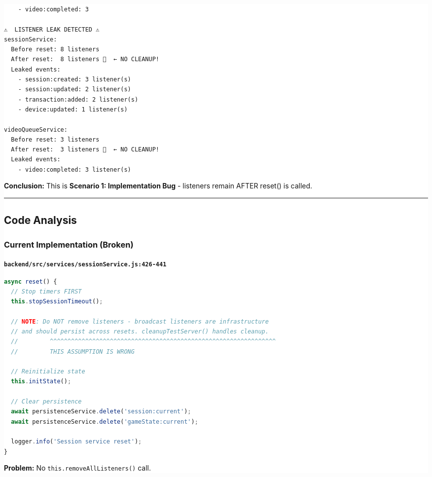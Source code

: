 ```
    - video:completed: 3

⚠️  LISTENER LEAK DETECTED ⚠️
sessionService:
  Before reset: 8 listeners
  After reset:  8 listeners 🔴  ← NO CLEANUP!
  Leaked events:
    - session:created: 3 listener(s)
    - session:updated: 2 listener(s)
    - transaction:added: 2 listener(s)
    - device:updated: 1 listener(s)

videoQueueService:
  Before reset: 3 listeners
  After reset:  3 listeners 🔴  ← NO CLEANUP!
  Leaked events:
    - video:completed: 3 listener(s)
```

**Conclusion:** This is **Scenario 1: Implementation Bug** - listeners remain AFTER reset() is called.

---

## Code Analysis

### Current Implementation (Broken)

**`backend/src/services/sessionService.js:426-441`**
```javascript
async reset() {
  // Stop timers FIRST
  this.stopSessionTimeout();

  // NOTE: Do NOT remove listeners - broadcast listeners are infrastructure
  // and should persist across resets. cleanupTestServer() handles cleanup.
  //         ^^^^^^^^^^^^^^^^^^^^^^^^^^^^^^^^^^^^^^^^^^^^^^^^^^^^^^^^^^^^^^^^
  //         THIS ASSUMPTION IS WRONG

  // Reinitialize state
  this.initState();

  // Clear persistence
  await persistenceService.delete('session:current');
  await persistenceService.delete('gameState:current');

  logger.info('Session service reset');
}
```

**Problem:** No `this.removeAllListeners()` call.
